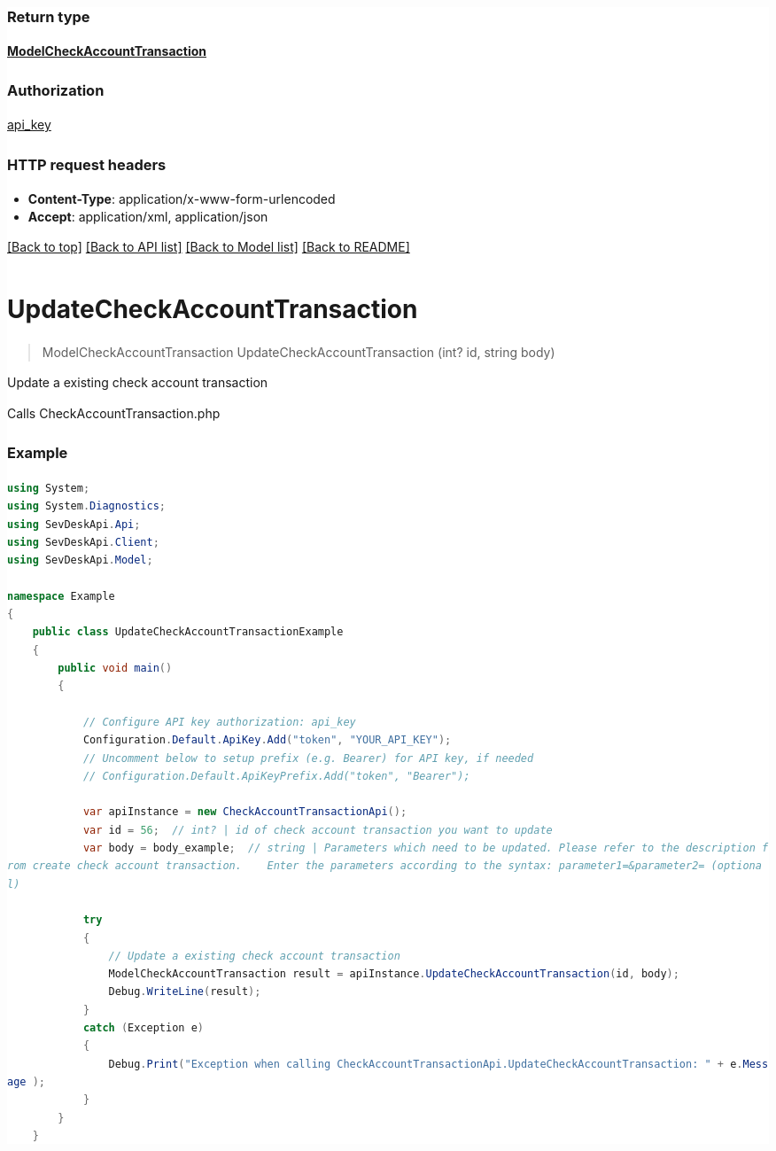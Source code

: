### Return type

[**ModelCheckAccountTransaction**](ModelCheckAccountTransaction.md)

### Authorization

[api_key](../README.md#api_key)

### HTTP request headers

 - **Content-Type**: application/x-www-form-urlencoded
 - **Accept**: application/xml, application/json

[[Back to top]](#) [[Back to API list]](../README.md#documentation-for-api-endpoints) [[Back to Model list]](../README.md#documentation-for-models) [[Back to README]](../README.md)

<a name="updatecheckaccounttransaction"></a>
# **UpdateCheckAccountTransaction**
> ModelCheckAccountTransaction UpdateCheckAccountTransaction (int? id, string body)

Update a existing check account transaction

Calls CheckAccountTransaction.php

### Example
```csharp
using System;
using System.Diagnostics;
using SevDeskApi.Api;
using SevDeskApi.Client;
using SevDeskApi.Model;

namespace Example
{
    public class UpdateCheckAccountTransactionExample
    {
        public void main()
        {
            
            // Configure API key authorization: api_key
            Configuration.Default.ApiKey.Add("token", "YOUR_API_KEY");
            // Uncomment below to setup prefix (e.g. Bearer) for API key, if needed
            // Configuration.Default.ApiKeyPrefix.Add("token", "Bearer");

            var apiInstance = new CheckAccountTransactionApi();
            var id = 56;  // int? | id of check account transaction you want to update
            var body = body_example;  // string | Parameters which need to be updated. Please refer to the description from create check account transaction.    Enter the parameters according to the syntax: parameter1=&parameter2= (optional) 

            try
            {
                // Update a existing check account transaction
                ModelCheckAccountTransaction result = apiInstance.UpdateCheckAccountTransaction(id, body);
                Debug.WriteLine(result);
            }
            catch (Exception e)
            {
                Debug.Print("Exception when calling CheckAccountTransactionApi.UpdateCheckAccountTransaction: " + e.Message );
            }
        }
    }
```